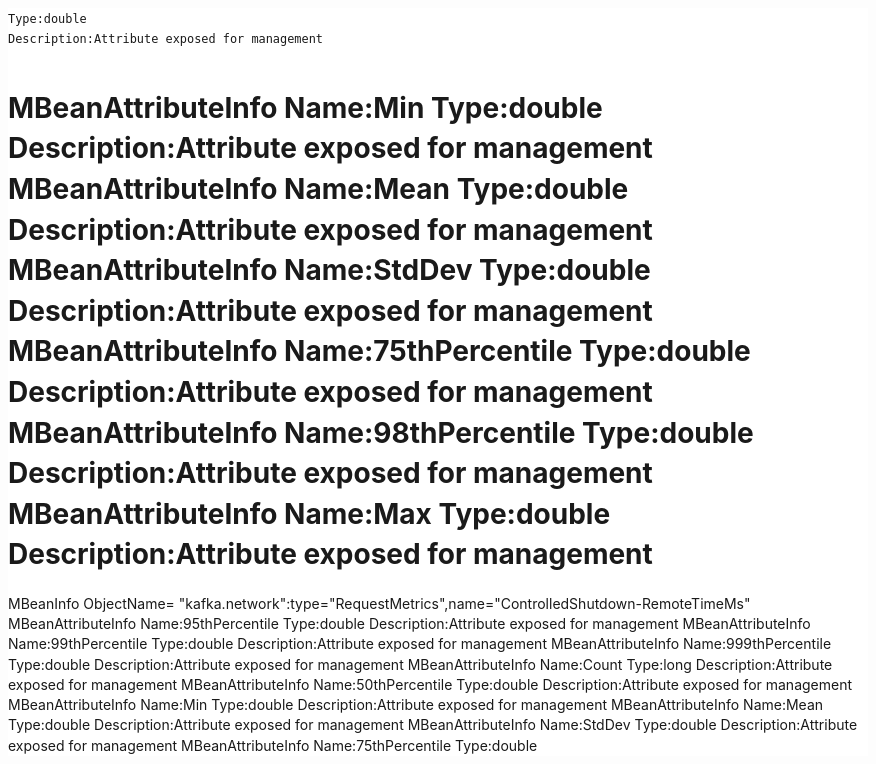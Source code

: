 	Type:double
	Description:Attribute exposed for management
MBeanAttributeInfo
	Name:Min
	Type:double
	Description:Attribute exposed for management
MBeanAttributeInfo
	Name:Mean
	Type:double
	Description:Attribute exposed for management
MBeanAttributeInfo
	Name:StdDev
	Type:double
	Description:Attribute exposed for management
MBeanAttributeInfo
	Name:75thPercentile
	Type:double
	Description:Attribute exposed for management
MBeanAttributeInfo
	Name:98thPercentile
	Type:double
	Description:Attribute exposed for management
MBeanAttributeInfo
	Name:Max
	Type:double
	Description:Attribute exposed for management
================================
MBeanInfo
	ObjectName= "kafka.network":type="RequestMetrics",name="ControlledShutdown-RemoteTimeMs"
MBeanAttributeInfo
	Name:95thPercentile
	Type:double
	Description:Attribute exposed for management
MBeanAttributeInfo
	Name:99thPercentile
	Type:double
	Description:Attribute exposed for management
MBeanAttributeInfo
	Name:999thPercentile
	Type:double
	Description:Attribute exposed for management
MBeanAttributeInfo
	Name:Count
	Type:long
	Description:Attribute exposed for management
MBeanAttributeInfo
	Name:50thPercentile
	Type:double
	Description:Attribute exposed for management
MBeanAttributeInfo
	Name:Min
	Type:double
	Description:Attribute exposed for management
MBeanAttributeInfo
	Name:Mean
	Type:double
	Description:Attribute exposed for management
MBeanAttributeInfo
	Name:StdDev
	Type:double
	Description:Attribute exposed for management
MBeanAttributeInfo
	Name:75thPercentile
	Type:double